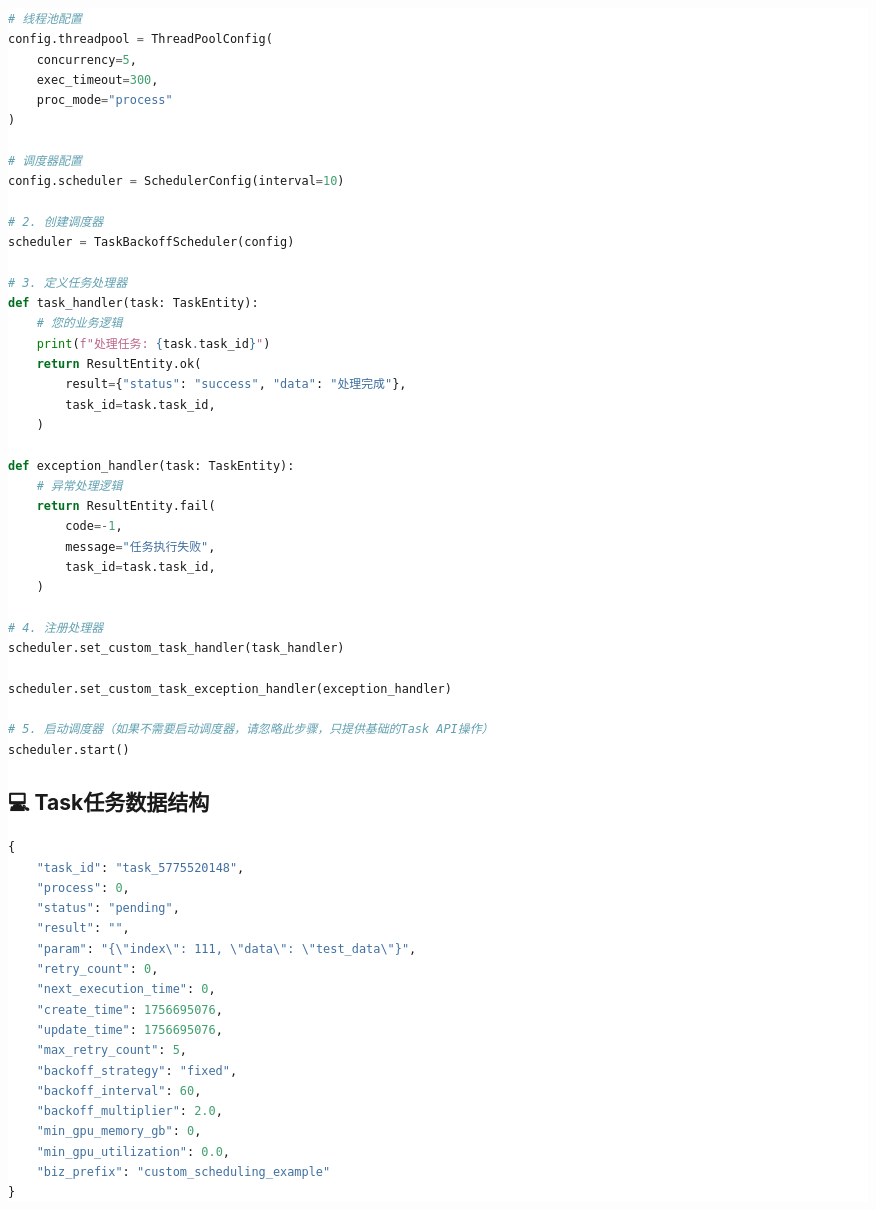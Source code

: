 ```python
# 线程池配置
config.threadpool = ThreadPoolConfig(
    concurrency=5, 
    exec_timeout=300, 
    proc_mode="process"
)

# 调度器配置
config.scheduler = SchedulerConfig(interval=10)

# 2. 创建调度器
scheduler = TaskBackoffScheduler(config)

# 3. 定义任务处理器
def task_handler(task: TaskEntity):
    # 您的业务逻辑
    print(f"处理任务: {task.task_id}")
    return ResultEntity.ok(
        result={"status": "success", "data": "处理完成"},
        task_id=task.task_id,
    )

def exception_handler(task: TaskEntity):
    # 异常处理逻辑
    return ResultEntity.fail(
        code=-1,
        message="任务执行失败",
        task_id=task.task_id,
    )

# 4. 注册处理器
scheduler.set_custom_task_handler(task_handler)

scheduler.set_custom_task_exception_handler(exception_handler)

# 5. 启动调度器（如果不需要启动调度器，请忽略此步骤，只提供基础的Task API操作）
scheduler.start()
```

## 💻 Task任务数据结构

```python
{
    "task_id": "task_5775520148",
    "process": 0,
    "status": "pending",
    "result": "",
    "param": "{\"index\": 111, \"data\": \"test_data\"}",
    "retry_count": 0,
    "next_execution_time": 0,
    "create_time": 1756695076,
    "update_time": 1756695076,
    "max_retry_count": 5,
    "backoff_strategy": "fixed",
    "backoff_interval": 60,
    "backoff_multiplier": 2.0,
    "min_gpu_memory_gb": 0,
    "min_gpu_utilization": 0.0,
    "biz_prefix": "custom_scheduling_example"
}
```
